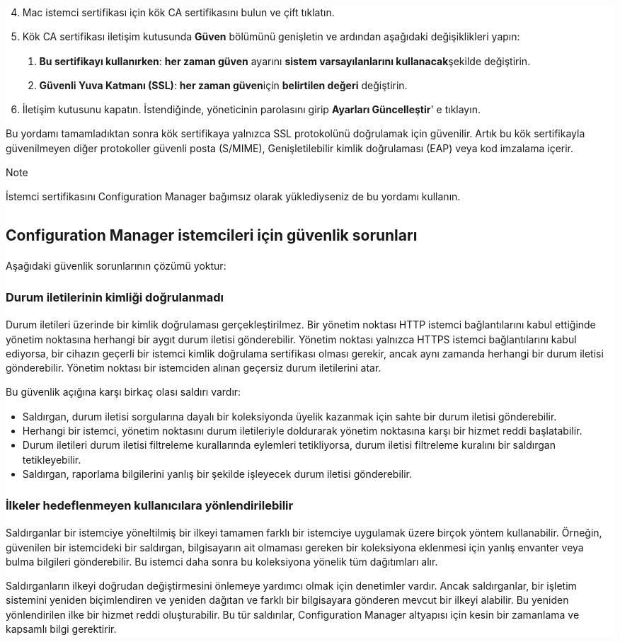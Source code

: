 4. Mac istemci sertifikası için kök CA sertifikasını bulun ve çift tıklatın.  

5. Kök CA sertifikası iletişim kutusunda **Güven** bölümünü genişletin ve ardından aşağıdaki değişiklikleri yapın:  

    1. **Bu sertifikayı kullanırken**: **her zaman güven** ayarını **sistem varsayılanlarını kullanacak**şekilde değiştirin.  

    2. **Güvenli Yuva Katmanı (SSL)**: **her zaman güven**için **belirtilen değeri** değiştirin.  

6. İletişim kutusunu kapatın. İstendiğinde, yöneticinin parolasını girip **Ayarları Güncelleştir**' e tıklayın.  

Bu yordamı tamamladıktan sonra kök sertifikaya yalnızca SSL protokolünü doğrulamak için güvenilir. Artık bu kök sertifikayla güvenilmeyen diğer protokoller güvenli posta (S/MIME), Genişletilebilir kimlik doğrulaması (EAP) veya kod imzalama içerir.  

> [!NOTE]  
> İstemci sertifikasını Configuration Manager bağımsız olarak yüklediyseniz de bu yordamı kullanın.


## <a name="security-issues-for-configuration-manager-clients"></a><a name="BKMK_SecurityIssues_Clients"></a>Configuration Manager istemcileri için güvenlik sorunları  

Aşağıdaki güvenlik sorunlarının çözümü yoktur:  

### <a name="status-messages-arent-authenticated"></a>Durum iletilerinin kimliği doğrulanmadı

Durum iletileri üzerinde bir kimlik doğrulaması gerçekleştirilmez. Bir yönetim noktası HTTP istemci bağlantılarını kabul ettiğinde yönetim noktasına herhangi bir aygıt durum iletisi gönderebilir. Yönetim noktası yalnızca HTTPS istemci bağlantılarını kabul ediyorsa, bir cihazın geçerli bir istemci kimlik doğrulama sertifikası olması gerekir, ancak aynı zamanda herhangi bir durum iletisi gönderebilir. Yönetim noktası bir istemciden alınan geçersiz durum iletilerini atar.  

Bu güvenlik açığına karşı birkaç olası saldırı vardır:

- Saldırgan, durum iletisi sorgularına dayalı bir koleksiyonda üyelik kazanmak için sahte bir durum iletisi gönderebilir.
- Herhangi bir istemci, yönetim noktasını durum iletileriyle doldurarak yönetim noktasına karşı bir hizmet reddi başlatabilir.
- Durum iletileri durum iletisi filtreleme kurallarında eylemleri tetikliyorsa, durum iletisi filtreleme kuralını bir saldırgan tetikleyebilir.
- Saldırgan, raporlama bilgilerini yanlış bir şekilde işleyecek durum iletisi gönderebilir.  

### <a name="policies-can-be-retargeted-to-non-targeted-clients"></a>İlkeler hedeflenmeyen kullanıcılara yönlendirilebilir  

Saldırganlar bir istemciye yöneltilmiş bir ilkeyi tamamen farklı bir istemciye uygulamak üzere birçok yöntem kullanabilir. Örneğin, güvenilen bir istemcideki bir saldırgan, bilgisayarın ait olmaması gereken bir koleksiyona eklenmesi için yanlış envanter veya bulma bilgileri gönderebilir. Bu istemci daha sonra bu koleksiyona yönelik tüm dağıtımları alır.

Saldırganların ilkeyi doğrudan değiştirmesini önlemeye yardımcı olmak için denetimler vardır. Ancak saldırganlar, bir işletim sistemini yeniden biçimlendiren ve yeniden dağıtan ve farklı bir bilgisayara gönderen mevcut bir ilkeyi alabilir. Bu yeniden yönlendirilen ilke bir hizmet reddi oluşturabilir. Bu tür saldırılar, Configuration Manager altyapısı için kesin bir zamanlama ve kapsamlı bilgi gerektirir.  
